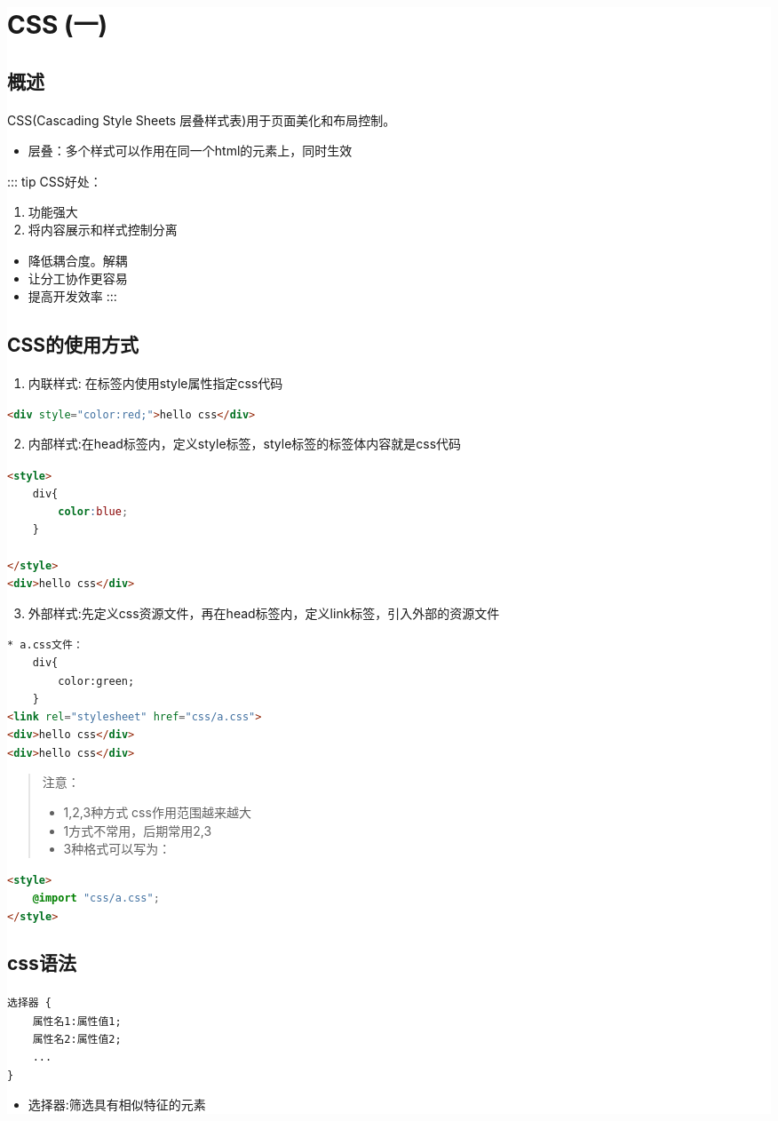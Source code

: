 # CSS (一)
## 概述
CSS(Cascading Style Sheets 层叠样式表)用于页面美化和布局控制。
* 层叠：多个样式可以作用在同一个html的元素上，同时生效
	
::: tip CSS好处：
1. 功能强大
2. 将内容展示和样式控制分离
  * 降低耦合度。解耦
  * 让分工协作更容易
  * 提高开发效率
:::

## CSS的使用方式
1. 内联样式: 在标签内使用style属性指定css代码
```html
<div style="color:red;">hello css</div>
```
2. 内部样式:在head标签内，定义style标签，style标签的标签体内容就是css代码
```html
<style>
    div{
        color:blue;
    }

</style>
<div>hello css</div>
```
3. 外部样式:先定义css资源文件，再在head标签内，定义link标签，引入外部的资源文件
```html
* a.css文件：
    div{
        color:green;
    }
<link rel="stylesheet" href="css/a.css">
<div>hello css</div>
<div>hello css</div>
```
> 注意：
> * 1,2,3种方式 css作用范围越来越大
> * 1方式不常用，后期常用2,3
> * 3种格式可以写为：
```html
<style>
    @import "css/a.css";
</style>
```
## css语法
```html
选择器 {
    属性名1:属性值1;
    属性名2:属性值2;
    ...
}
```
* 选择器:筛选具有相似特征的元素
